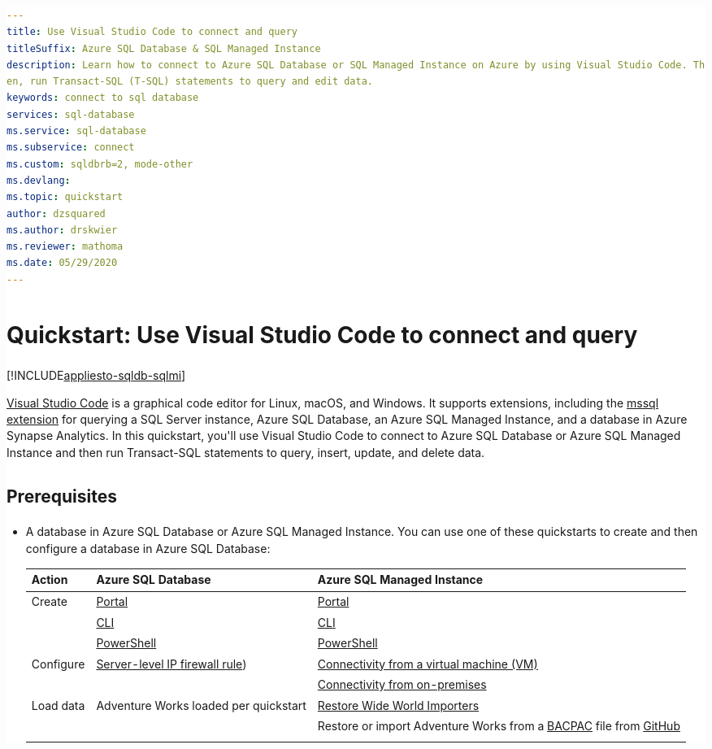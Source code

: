 ```yaml
---
title: Use Visual Studio Code to connect and query
titleSuffix: Azure SQL Database & SQL Managed Instance
description: Learn how to connect to Azure SQL Database or SQL Managed Instance on Azure by using Visual Studio Code. Then, run Transact-SQL (T-SQL) statements to query and edit data.
keywords: connect to sql database
services: sql-database
ms.service: sql-database
ms.subservice: connect
ms.custom: sqldbrb=2, mode-other
ms.devlang: 
ms.topic: quickstart
author: dzsquared
ms.author: drskwier
ms.reviewer: mathoma
ms.date: 05/29/2020
---
```

# Quickstart: Use Visual Studio Code to connect and query 
[!INCLUDE[appliesto-sqldb-sqlmi](../includes/appliesto-sqldb-sqlmi.md)]

[Visual Studio Code](https://code.visualstudio.com/docs) is a graphical code editor for Linux, macOS, and Windows. It supports extensions, including the [mssql extension](https://aka.ms/mssql-marketplace) for querying a SQL Server instance, Azure SQL Database, an Azure SQL Managed Instance, and a database in Azure Synapse Analytics. In this quickstart, you'll use Visual Studio Code to connect to Azure SQL Database or Azure SQL Managed Instance and then run Transact-SQL statements to query, insert, update, and delete data.

## Prerequisites

- A database in Azure SQL Database or Azure SQL Managed Instance. You can use one of these quickstarts to create and then configure a database in Azure SQL Database:

  | Action | Azure SQL Database | Azure SQL Managed Instance |
  |:--- |:--- |:---|
  | Create| [Portal](single-database-create-quickstart.md) | [Portal](../managed-instance/instance-create-quickstart.md) |
  || [CLI](scripts/create-and-configure-database-cli.md) | [CLI](https://medium.com/azure-sqldb-managed-instance/working-with-sql-managed-instance-using-azure-cli-611795fe0b44) |
  || [PowerShell](scripts/create-and-configure-database-powershell.md) | [PowerShell](../managed-instance/scripts/create-configure-managed-instance-powershell.md) |
  | Configure | [Server-level IP firewall rule](firewall-create-server-level-portal-quickstart.md))| [Connectivity from a virtual machine (VM)](../managed-instance/connect-vm-instance-configure.md)|
  |||[Connectivity from on-premises](../managed-instance/point-to-site-p2s-configure.md)
  |Load data|Adventure Works loaded per quickstart|[Restore Wide World Importers](../managed-instance/restore-sample-database-quickstart.md)
  |||Restore or import Adventure Works from a [BACPAC](database-import.md) file from [GitHub](https://github.com/Microsoft/sql-server-samples/tree/master/samples/databases/adventure-works)|
  |||
